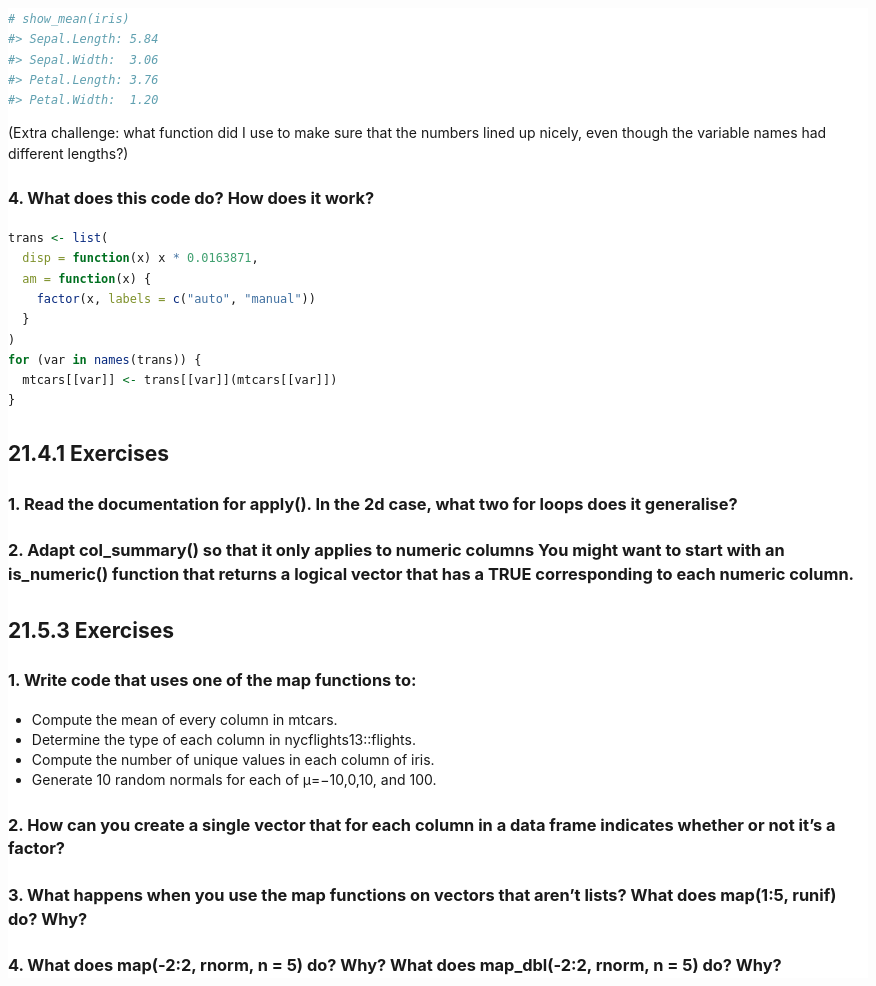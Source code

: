 ``` r
# show_mean(iris)
#> Sepal.Length: 5.84
#> Sepal.Width:  3.06
#> Petal.Length: 3.76
#> Petal.Width:  1.20
```

(Extra challenge: what function did I use to make sure that the numbers lined up nicely, even though the variable names had different lengths?)

### 4. What does this code do? How does it work?

``` r
trans <- list( 
  disp = function(x) x * 0.0163871,
  am = function(x) {
    factor(x, labels = c("auto", "manual"))
  }
)
for (var in names(trans)) {
  mtcars[[var]] <- trans[[var]](mtcars[[var]])
}
```

21.4.1 Exercises
----------------

### 1. Read the documentation for apply(). In the 2d case, what two for loops does it generalise?

### 2. Adapt col\_summary() so that it only applies to numeric columns You might want to start with an is\_numeric() function that returns a logical vector that has a TRUE corresponding to each numeric column.

21.5.3 Exercises
----------------

### 1. Write code that uses one of the map functions to:

-   Compute the mean of every column in mtcars.
-   Determine the type of each column in nycflights13::flights.
-   Compute the number of unique values in each column of iris.
-   Generate 10 random normals for each of μ=−10,0,10, and 100.

### 2. How can you create a single vector that for each column in a data frame indicates whether or not it’s a factor?

### 3. What happens when you use the map functions on vectors that aren’t lists? What does map(1:5, runif) do? Why?

### 4. What does map(-2:2, rnorm, n = 5) do? Why? What does map\_dbl(-2:2, rnorm, n = 5) do? Why?
